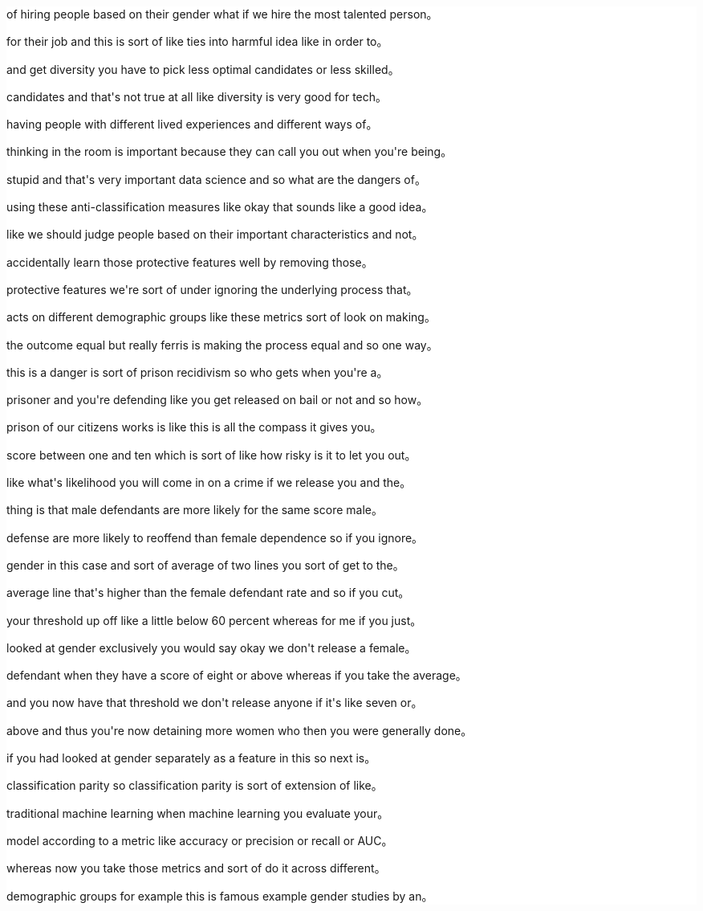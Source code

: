  of hiring people based on their gender what if we hire the most talented person。

 for their job and this is sort of like ties into harmful idea like in order to。

 and get diversity you have to pick less optimal candidates or less skilled。

 candidates and that's not true at all like diversity is very good for tech。

 having people with different lived experiences and different ways of。

 thinking in the room is important because they can call you out when you're being。

 stupid and that's very important data science and so what are the dangers of。

 using these anti-classification measures like okay that sounds like a good idea。

 like we should judge people based on their important characteristics and not。

 accidentally learn those protective features well by removing those。

 protective features we're sort of under ignoring the underlying process that。

 acts on different demographic groups like these metrics sort of look on making。

 the outcome equal but really ferris is making the process equal and so one way。

 this is a danger is sort of prison recidivism so who gets when you're a。

 prisoner and you're defending like you get released on bail or not and so how。

 prison of our citizens works is like this is all the compass it gives you。

 score between one and ten which is sort of like how risky is it to let you out。

 like what's likelihood you will come in on a crime if we release you and the。

 thing is that male defendants are more likely for the same score male。

 defense are more likely to reoffend than female dependence so if you ignore。

 gender in this case and sort of average of two lines you sort of get to the。

 average line that's higher than the female defendant rate and so if you cut。

 your threshold up off like a little below 60 percent whereas for me if you just。

 looked at gender exclusively you would say okay we don't release a female。

 defendant when they have a score of eight or above whereas if you take the average。

 and you now have that threshold we don't release anyone if it's like seven or。

 above and thus you're now detaining more women who then you were generally done。

 if you had looked at gender separately as a feature in this so next is。

 classification parity so classification parity is sort of extension of like。

 traditional machine learning when machine learning you evaluate your。

 model according to a metric like accuracy or precision or recall or AUC。

 whereas now you take those metrics and sort of do it across different。

 demographic groups for example this is famous example gender studies by an。
